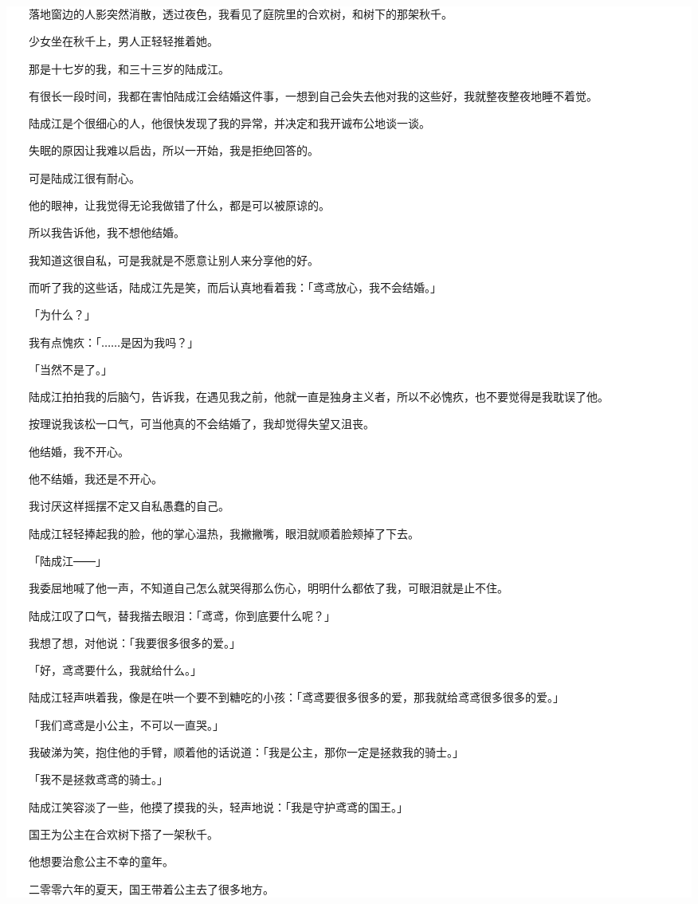 &emsp;&emsp;落地窗边的人影突然消散，透过夜色，我看见了庭院里的合欢树，和树下的那架秋千。  
  
&emsp;&emsp;少女坐在秋千上，男人正轻轻推着她。  
  
&emsp;&emsp;那是十七岁的我，和三十三岁的陆成江。  
  
&emsp;&emsp;有很长一段时间，我都在害怕陆成江会结婚这件事，一想到自己会失去他对我的这些好，我就整夜整夜地睡不着觉。  
  
&emsp;&emsp;陆成江是个很细心的人，他很快发现了我的异常，并决定和我开诚布公地谈一谈。  
  
&emsp;&emsp;失眠的原因让我难以启齿，所以一开始，我是拒绝回答的。  
  
&emsp;&emsp;可是陆成江很有耐心。  
  
&emsp;&emsp;他的眼神，让我觉得无论我做错了什么，都是可以被原谅的。  
  
&emsp;&emsp;所以我告诉他，我不想他结婚。  
  
&emsp;&emsp;我知道这很自私，可是我就是不愿意让别人来分享他的好。  
  
&emsp;&emsp;而听了我的这些话，陆成江先是笑，而后认真地看着我：「鸢鸢放心，我不会结婚。」  
  
&emsp;&emsp;「为什么？」  
  
&emsp;&emsp;我有点愧疚：「……是因为我吗？」  
  
&emsp;&emsp;「当然不是了。」  
  
&emsp;&emsp;陆成江拍拍我的后脑勺，告诉我，在遇见我之前，他就一直是独身主义者，所以不必愧疚，也不要觉得是我耽误了他。  
  
&emsp;&emsp;按理说我该松一口气，可当他真的不会结婚了，我却觉得失望又沮丧。  
  
&emsp;&emsp;他结婚，我不开心。  
  
&emsp;&emsp;他不结婚，我还是不开心。  
  
&emsp;&emsp;我讨厌这样摇摆不定又自私愚蠢的自己。  
  
&emsp;&emsp;陆成江轻轻捧起我的脸，他的掌心温热，我撇撇嘴，眼泪就顺着脸颊掉了下去。  
  
&emsp;&emsp;「陆成江——」  
  
&emsp;&emsp;我委屈地喊了他一声，不知道自己怎么就哭得那么伤心，明明什么都依了我，可眼泪就是止不住。  
  
&emsp;&emsp;陆成江叹了口气，替我揩去眼泪：「鸢鸢，你到底要什么呢？」  
  
&emsp;&emsp;我想了想，对他说：「我要很多很多的爱。」  
  
&emsp;&emsp;「好，鸢鸢要什么，我就给什么。」  
  
&emsp;&emsp;陆成江轻声哄着我，像是在哄一个要不到糖吃的小孩：「鸢鸢要很多很多的爱，那我就给鸢鸢很多很多的爱。」  
  
&emsp;&emsp;「我们鸢鸢是小公主，不可以一直哭。」  
  
&emsp;&emsp;我破涕为笑，抱住他的手臂，顺着他的话说道：「我是公主，那你一定是拯救我的骑士。」  
  
&emsp;&emsp;「我不是拯救鸢鸢的骑士。」  
  
&emsp;&emsp;陆成江笑容淡了一些，他摸了摸我的头，轻声地说：「我是守护鸢鸢的国王。」  
  
&emsp;&emsp;国王为公主在合欢树下搭了一架秋千。  
  
&emsp;&emsp;他想要治愈公主不幸的童年。  
  
&emsp;&emsp;二零零六年的夏天，国王带着公主去了很多地方。  
  